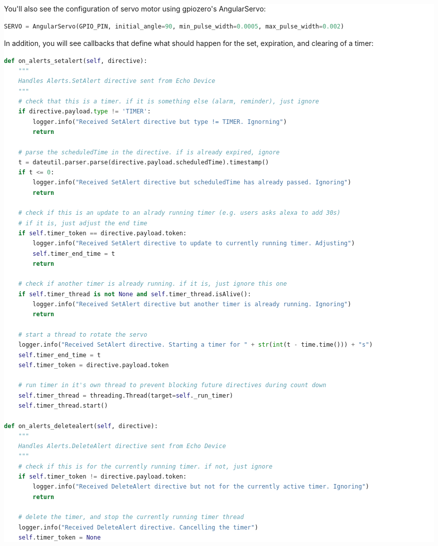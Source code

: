 You'll also see the configuration of servo motor using gpiozero's AngularServo:

```python
SERVO = AngularServo(GPIO_PIN, initial_angle=90, min_pulse_width=0.0005, max_pulse_width=0.002)
```

In addition, you will see callbacks that define what should happen for the set, expiration, and clearing of a timer:

```python
def on_alerts_setalert(self, directive):
    """
    Handles Alerts.SetAlert directive sent from Echo Device
    """
    # check that this is a timer. if it is something else (alarm, reminder), just ignore
    if directive.payload.type != 'TIMER':
        logger.info("Received SetAlert directive but type != TIMER. Ignorning")
        return

    # parse the scheduledTime in the directive. if is already expired, ignore
    t = dateutil.parser.parse(directive.payload.scheduledTime).timestamp()
    if t <= 0:
        logger.info("Received SetAlert directive but scheduledTime has already passed. Ignoring")
        return

    # check if this is an update to an alrady running timer (e.g. users asks alexa to add 30s)
    # if it is, just adjust the end time
    if self.timer_token == directive.payload.token:
        logger.info("Received SetAlert directive to update to currently running timer. Adjusting")
        self.timer_end_time = t
        return

    # check if another timer is already running. if it is, just ignore this one
    if self.timer_thread is not None and self.timer_thread.isAlive():
        logger.info("Received SetAlert directive but another timer is already running. Ignoring")
        return

    # start a thread to rotate the servo
    logger.info("Received SetAlert directive. Starting a timer for " + str(int(t - time.time())) + "s")
    self.timer_end_time = t
    self.timer_token = directive.payload.token

    # run timer in it's own thread to prevent blocking future directives during count down
    self.timer_thread = threading.Thread(target=self._run_timer)
    self.timer_thread.start()

def on_alerts_deletealert(self, directive):
    """
    Handles Alerts.DeleteAlert directive sent from Echo Device
    """
    # check if this is for the currently running timer. if not, just ignore
    if self.timer_token != directive.payload.token:
        logger.info("Received DeleteAlert directive but not for the currently active timer. Ignoring")
        return

    # delete the timer, and stop the currently running timer thread
    logger.info("Received DeleteAlert directive. Cancelling the timer")
    self.timer_token = None
```
